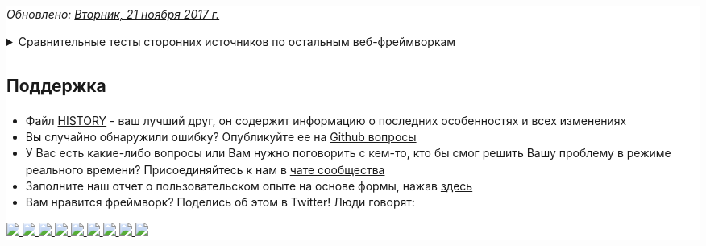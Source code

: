 _Обновлено: [Вторник, 21 ноября 2017 г.](_benchmarks/README_UNIX.md)_

<details><summary>Сравнительные тесты сторонних источников по остальным веб-фреймворкам</summary></details>

## Поддержка

- Файл [HISTORY](HISTORY.md#tu-30-october-2018--v1102) - ваш лучший друг, он содержит информацию о последних особенностях и всех изменениях
- Вы случайно обнаружили ошибку? Опубликуйте ее на [Github вопросы](https://github.com/kataras/iris/issues)
- У Вас есть какие-либо вопросы или Вам нужно поговорить с кем-то, кто бы смог решить Вашу проблему в режиме реального времени? Присоединяйтесь к нам в [чате сообщества](https://chat.iris-go.com)
- Заполните наш отчет о пользовательском опыте на основе формы, нажав [здесь](https://docs.google.com/forms/d/e/1FAIpQLSdCxZXPANg_xHWil4kVAdhmh7EBBHQZ_4_xSZVDL-oCC_z5pA/viewform?usp=sf_link) 
- Вам нравится фреймворк? Поделись об этом в Twitter! Люди говорят:

<a href="https://twitter.com/gelnior/status/769100480706379776"> 
    <img src="https://comments.iris-go.com/comment27_mini.png" width="350px">
</a>

<a href="https://twitter.com/MeAlex07/status/822799954188075008"> 
    <img src="https://comments.iris-go.com/comment28_mini.png" width="350px">
</a>

<a href="https://twitter.com/_mgale/status/818591490305761280"> 
    <img src="https://comments.iris-go.com/comment29_mini.png" width="350px">
</a>
<a href="https://twitter.com/VeayoX/status/813273328550973440"> 
    <img src="https://comments.iris-go.com/comment30_mini.png" width="350px">
</a>

<a href="https://twitter.com/pvsukale/status/745328224876408832"> 
    <img src="https://comments.iris-go.com/comment31_mini.png" width="350px">
</a>

<a href="https://twitter.com/blainsmith/status/745338092211560453"> 
    <img src="https://comments.iris-go.com/comment32_mini.png" width="350px">
</a>

<a href="https://twitter.com/tjbyte/status/758287014210867200"> 
    <img src="https://comments.iris-go.com/comment33_mini.png" width="350px">
</a>

<a href="https://twitter.com/tangzero/status/751050577220698112"> 
    <img src="https://comments.iris-go.com/comment34_mini.png" width="350px">
</a>

<a href="https://twitter.com/tjbyte/status/758287244947972096"> 
    <img src="https://comments.iris-go.com/comment33_2_mini.png" width="350px">
</a>
